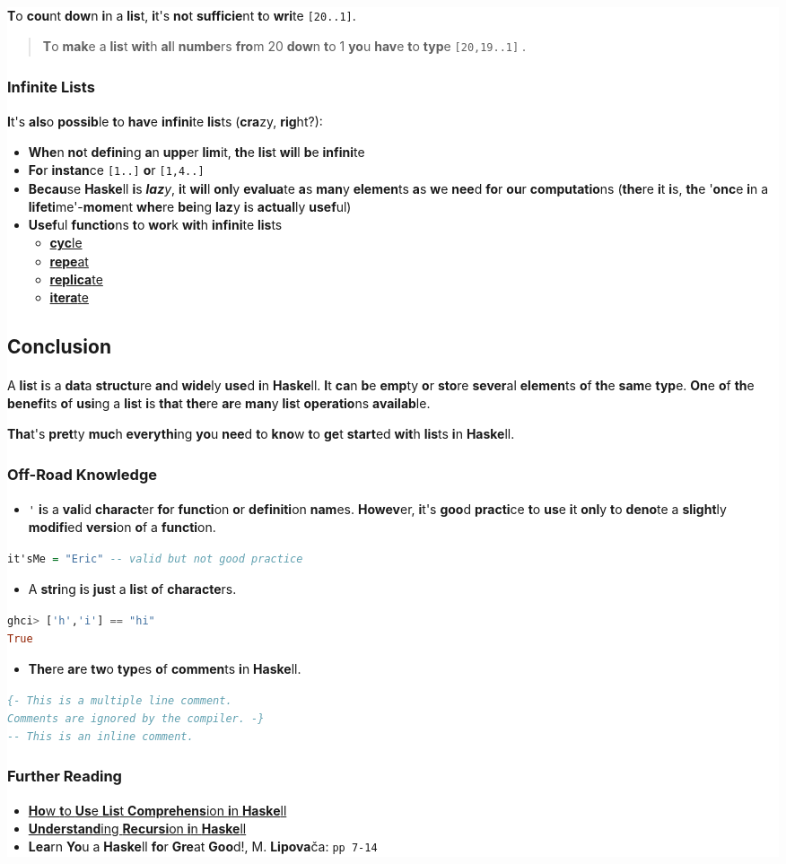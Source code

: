 **T**o **cou**nt **dow**n **i**n a **lis**t, **i**t's **no**t **sufficie**nt **t**o **wri**te `[20..1]`.

> **T**o **mak**e a **lis**t **wit**h **al**l **numbe**rs **fro**m 20 **dow**n **t**o 1 **yo**u **hav**e **t**o **typ**e `[20,19..1]` .

### **Infini**te **Lis**ts

**I**t's **als**o **possib**le **t**o **hav**e **infini**te **lis**ts (**cra**zy, **rig**ht?):

- **Whe**n **no**t **defini**ng **a**n **upp**er **lim**it, **th**e **lis**t **wil**l **b**e **infini**te
- **Fo**r **instan**ce `[1..]` **o**r `[1,4..]`
- **Becau**se **Haske**ll **i**s _**laz**y_, **i**t **wil**l **onl**y **evalua**te **a**s **man**y **elemen**ts **a**s **w**e **nee**d **fo**r **ou**r **computatio**ns (**the**re **i**t **i**s, **th**e '**onc**e **i**n a **lifeti**me'-**mome**nt **whe**re **bei**ng **laz**y **i**s **actual**ly **usef**ul)
- **Usef**ul **functio**ns **t**o **wor**k **wit**h **infini**te **lis**ts
  - [**cyc**le](http://zvon.org/other/haskell/Outputprelude/cycle_f.html)
  - [**repe**at](http://zvon.org/other/haskell/Outputprelude/repeat_f.html)
  - [**replica**te](http://zvon.org/other/haskell/Outputprelude/replicate_f.html)
  - [**itera**te](http://zvon.org/other/haskell/Outputprelude/iterate_f.html)

## **Conclusi**on

A **lis**t **i**s a **dat**a **structu**re **an**d **wide**ly **use**d **i**n **Haske**ll. **I**t **ca**n **b**e **emp**ty **o**r **sto**re **sever**al **elemen**ts **o**f **th**e **sam**e **typ**e. **On**e **o**f **th**e **benefi**ts **o**f **usi**ng a **lis**t **i**s **tha**t **the**re **ar**e **man**y **lis**t **operatio**ns **availab**le.

**Tha**t's **pret**ty **muc**h **everythi**ng **yo**u **nee**d **t**o **kno**w **t**o **ge**t **start**ed **wit**h **lis**ts **i**n **Haske**ll. 

### **Of**f-**Roa**d **Knowled**ge

- `'` **i**s a **val**id **charact**er **fo**r **functi**on **o**r **definiti**on **nam**es. **Howev**er, **i**t's **goo**d **practi**ce **t**o **us**e **i**t **onl**y **t**o **deno**te a **slight**ly **modifi**ed **versi**on **o**f a **functi**on.

```haskell
it'sMe = "Eric" -- valid but not good practice
```

- A **stri**ng **i**s **jus**t a **lis**t **o**f **characte**rs.

```haskell
ghci> ['h','i'] == "hi"
True
```

- **The**re **ar**e **tw**o **typ**es **o**f **commen**ts **i**n **Haske**ll.

```haskell
{- This is a multiple line comment.
Comments are ignored by the compiler. -}
-- This is an inline comment.
```

### **Furth**er **Readi**ng

- [**Ho**w **t**o **Us**e **Lis**t **Comprehens**ion **i**n **Haske**ll](/haskell-list-comprehension/)
- [**Understand**ing **Recursi**on **i**n **Haske**ll](/haskell-recursion)
- **Lea**rn **Yo**u a **Haske**ll **fo**r **Gre**at **Goo**d!, M. **Lipova**ča: `pp 7-14`
